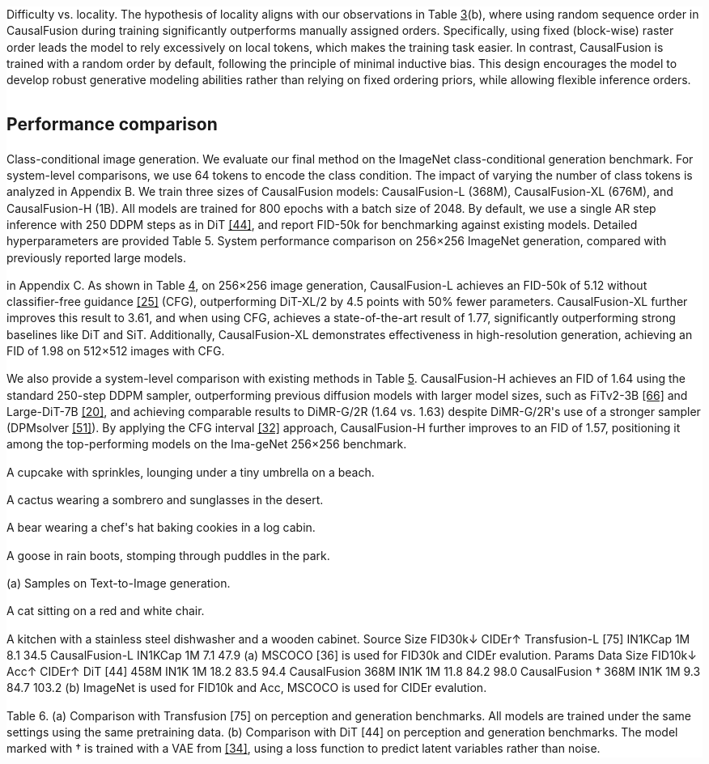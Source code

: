 Difficulty vs. locality. The hypothesis of locality aligns with our observations in Table [3](#)(b), where using random sequence order in CausalFusion during training significantly outperforms manually assigned orders. Specifically, using fixed (block-wise) raster order leads the model to rely excessively on local tokens, which makes the training task easier. In contrast, CausalFusion is trained with a random order by default, following the principle of minimal inductive bias. This design encourages the model to develop robust generative modeling abilities rather than relying on fixed ordering priors, while allowing flexible inference orders.

## Performance comparison

Class-conditional image generation. We evaluate our final method on the ImageNet class-conditional generation benchmark. For system-level comparisons, we use 64 tokens to encode the class condition. The impact of varying the number of class tokens is analyzed in Appendix B. We train three sizes of CausalFusion models: CausalFusion-L (368M), CausalFusion-XL (676M), and CausalFusion-H (1B). All models are trained for 800 epochs with a batch size of 2048. By default, we use a single AR step inference with 250 DDPM steps as in DiT [[44]](#b43), and report FID-50k for benchmarking against existing models. Detailed hyperparameters are provided Table 5. System performance comparison on 256×256 ImageNet generation, compared with previously reported large models.

in Appendix C. As shown in Table [4](#tab_4), on 256×256 image generation, CausalFusion-L achieves an FID-50k of 5.12 without classifier-free guidance [[25]](#b24) (CFG), outperforming DiT-XL/2 by 4.5 points with 50% fewer parameters. CausalFusion-XL further improves this result to 3.61, and when using CFG, achieves a state-of-the-art result of 1.77, significantly outperforming strong baselines like DiT and SiT. Additionally, CausalFusion-XL demonstrates effectiveness in high-resolution generation, achieving an FID of 1.98 on 512×512 images with CFG.

We also provide a system-level comparison with existing methods in Table [5](#). CausalFusion-H achieves an FID of 1.64 using the standard 250-step DDPM sampler, outperforming previous diffusion models with larger model sizes, such as FiTv2-3B [[66]](#b65) and Large-DiT-7B [[20]](#b19), and achieving comparable results to DiMR-G/2R (1.64 vs. 1.63) despite DiMR-G/2R's use of a stronger sampler (DPMsolver [[51]](#b50)). By applying the CFG interval [[32]](#b31) approach, CausalFusion-H further improves to an FID of 1.57, positioning it among the top-performing models on the Ima-geNet 256×256 benchmark.

A cupcake with sprinkles, lounging under a tiny umbrella on a beach.

A cactus wearing a sombrero and sunglasses in the desert.

A bear wearing a chef's hat baking cookies in a log cabin.

A goose in rain boots, stomping through puddles in the park.

(a) Samples on Text-to-Image generation.

A cat sitting on a red and white chair.

A kitchen with a stainless steel dishwasher and a wooden cabinet.  Source Size FID30k↓ CIDEr↑ Transfusion-L [75] IN1KCap 1M 8.1 34.5 CausalFusion-L IN1KCap 1M 7.1 47.9 (a) MSCOCO [36] is used for FID30k and CIDEr evalution. Params Data Size FID10k↓ Acc↑ CIDEr↑ DiT [44] 458M IN1K 1M 18.2 83.5 94.4 CausalFusion 368M IN1K 1M 11.8 84.2 98.0 CausalFusion † 368M IN1K 1M 9.3 84.7 103.2 (b) ImageNet is used for FID10k and Acc, MSCOCO is used for CIDEr evalution.

Table 6. (a) Comparison with Transfusion [75] on perception and generation benchmarks. All models are trained under the same settings using the same pretraining data. (b) Comparison with DiT [44] on perception and generation benchmarks. The model marked with † is trained with a VAE from [[34]](#b33), using a loss function to predict latent variables rather than noise.
